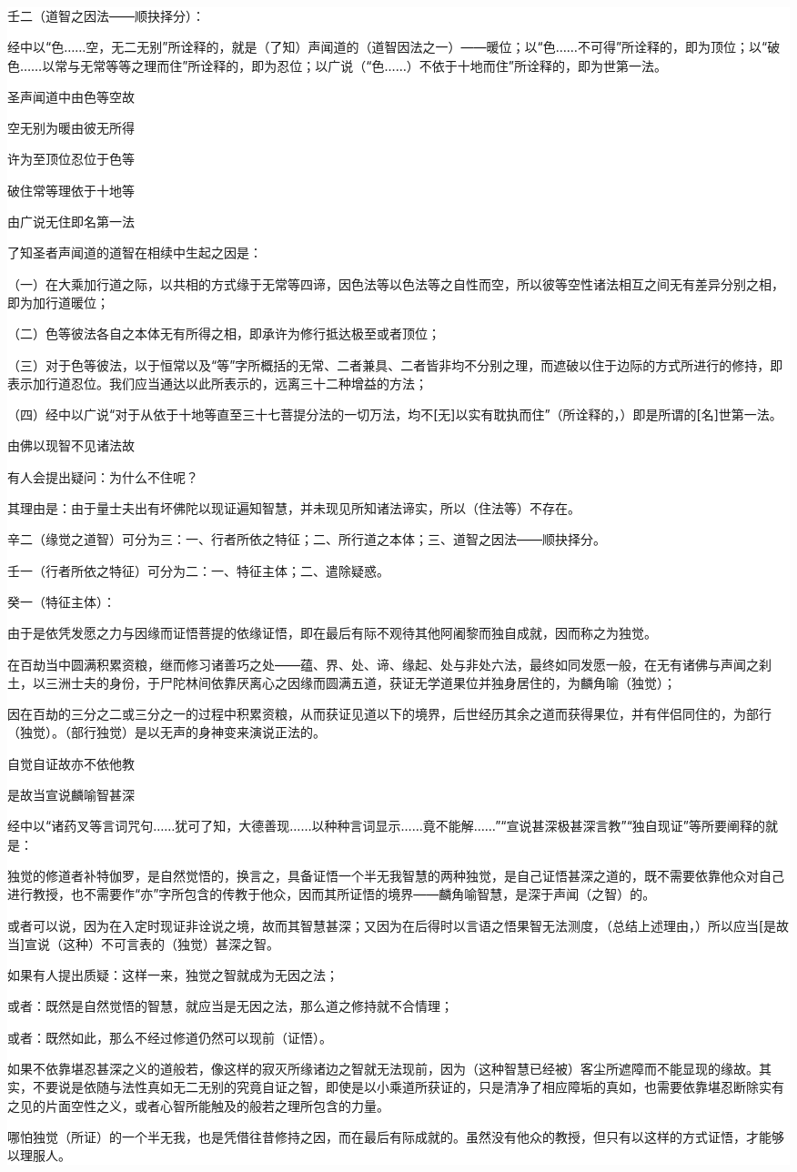 壬二（道智之因法——顺抉择分）：

经中以“色……空，无二无别”所诠释的，就是（了知）声闻道的（道智因法之一）——暖位；以“色……不可得”所诠释的，即为顶位；以“破色……以常与无常等等之理而住”所诠释的，即为忍位；以广说（“色……）不依于十地而住”所诠释的，即为世第一法。

圣声闻道中由色等空故

空无别为暖由彼无所得

许为至顶位忍位于色等

破住常等理依于十地等

由广说无住即名第一法

了知圣者声闻道的道智在相续中生起之因是：

（一）在大乘加行道之际，以共相的方式缘于无常等四谛，因色法等以色法等之自性而空，所以彼等空性诸法相互之间无有差异分别之相，即为加行道暖位；

（二）色等彼法各自之本体无有所得之相，即承许为修行抵达极至或者顶位；

（三）对于色等彼法，以于恒常以及“等”字所概括的无常、二者兼具、二者皆非均不分别之理，而遮破以住于边际的方式所进行的修持，即表示加行道忍位。我们应当通达以此所表示的，远离三十二种增益的方法；

（四）经中以广说“对于从依于十地等直至三十七菩提分法的一切万法，均不\[无\]以实有耽执而住”（所诠释的，）即是所谓的\[名\]世第一法。

由佛以现智不见诸法故

有人会提出疑问：为什么不住呢？

其理由是：由于量士夫出有坏佛陀以现证遍知智慧，并未现见所知诸法谛实，所以（住法等）不存在。

辛二（缘觉之道智）可分为三：一、行者所依之特征；二、所行道之本体；三、道智之因法——顺抉择分。

壬一（行者所依之特征）可分为二：一、特征主体；二、遣除疑惑。

癸一（特征主体）：

由于是依凭发愿之力与因缘而证悟菩提的依缘证悟，即在最后有际不观待其他阿阇黎而独自成就，因而称之为独觉。

在百劫当中圆满积累资粮，继而修习诸善巧之处——蕴、界、处、谛、缘起、处与非处六法，最终如同发愿一般，在无有诸佛与声闻之刹土，以三洲士夫的身份，于尸陀林间依靠厌离心之因缘而圆满五道，获证无学道果位并独身居住的，为麟角喻（独觉）；

因在百劫的三分之二或三分之一的过程中积累资粮，从而获证见道以下的境界，后世经历其余之道而获得果位，并有伴侣同住的，为部行（独觉）。（部行独觉）是以无声的身神变来演说正法的。

自觉自证故亦不依他教

是故当宣说麟喻智甚深

经中以“诸药叉等言词咒句……犹可了知，大德善现……以种种言词显示……竟不能解……”“宣说甚深极甚深言教”“独自现证”等所要阐释的就是：

独觉的修道者补特伽罗，是自然觉悟的，换言之，具备证悟一个半无我智慧的两种独觉，是自己证悟甚深之道的，既不需要依靠他众对自己进行教授，也不需要作“亦”字所包含的传教于他众，因而其所证悟的境界——麟角喻智慧，是深于声闻（之智）的。

或者可以说，因为在入定时现证非诠说之境，故而其智慧甚深；又因为在后得时以言语之悟果智无法测度，（总结上述理由，）所以应当\[是故当\]宣说（这种）不可言表的（独觉）甚深之智。

如果有人提出质疑：这样一来，独觉之智就成为无因之法；

或者：既然是自然觉悟的智慧，就应当是无因之法，那么道之修持就不合情理；

或者：既然如此，那么不经过修道仍然可以现前（证悟）。

如果不依靠堪忍甚深之义的道般若，像这样的寂灭所缘诸边之智就无法现前，因为（这种智慧已经被）客尘所遮障而不能显现的缘故。其实，不要说是依随与法性真如无二无别的究竟自证之智，即使是以小乘道所获证的，只是清净了相应障垢的真如，也需要依靠堪忍断除实有之见的片面空性之义，或者心智所能触及的般若之理所包含的力量。

哪怕独觉（所证）的一个半无我，也是凭借往昔修持之因，而在最后有际成就的。虽然没有他众的教授，但只有以这样的方式证悟，才能够以理服人。
